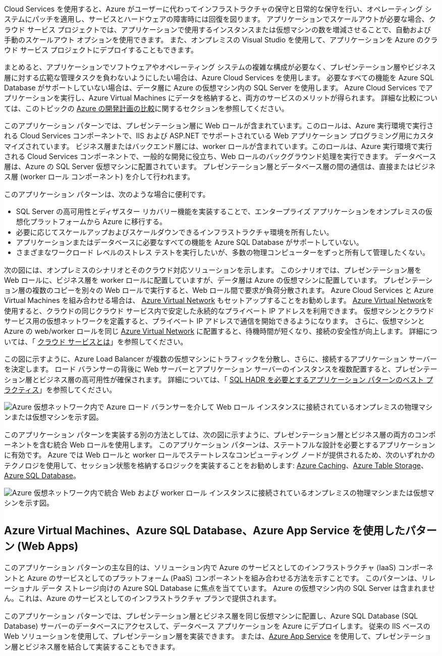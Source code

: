Cloud Services を使用すると、Azure がユーザーに代わってインフラストラクチャの保守と日常的な保守を行い、オペレーティング システムにパッチを適用し、サービスとハードウェアの障害時には回復を図ります。 アプリケーションでスケールアウトが必要な場合、クラウド サービス プロジェクトでは、アプリケーションで使用するインスタンスまたは仮想マシンの数を増減させることで、自動および手動のスケールアウト オプションを使用できます。 また、オンプレミスの Visual Studio を使用して、アプリケーションを Azure のクラウド サービス プロジェクトにデプロイすることもできます。

まとめると、アプリケーションでソフトウェアやオペレーティング システムの複雑な構成が必要なく、プレゼンテーション層やビジネス層に対する広範な管理タスクを負わないようにしたい場合は、Azure Cloud Services を使用します。 必要なすべての機能を Azure SQL Database がサポートしていない場合は、データ層に Azure の仮想マシン内の SQL Server を使用します。 Azure Cloud Services でアプリケーションを実行し、Azure Virtual Machines にデータを格納すると、両方のサービスのメリットが得られます。 詳細な比較については、このトピックの [Azure の開発計画の比較](#comparing-web-development-strategies-in-azure)に関するセクションを参照してください。

このアプリケーション パターンでは、プレゼンテーション層に Web ロールが含まれています。このロールは、Azure 実行環境で実行される Cloud Services コンポーネントで、IIS および ASP.NET でサポートされている Web アプリケーション プログラミング用にカスタマイズされています。 ビジネス層またはバックエンド層には、worker ロールが含まれています。このロールは、Azure 実行環境で実行される Cloud Services コンポーネントで、一般的な開発に役立ち、Web ロールのバックグラウンド処理を実行できます。 データベース層は、Azure の SQL Server 仮想マシンに配置されています。 プレゼンテーション層とデータベース層の間の通信は、直接またはビジネス層 (worker ロール コンポーネント) を介して行われます。

このアプリケーション パターンは、次のような場合に便利です。

* SQL Server の高可用性とディザスター リカバリー機能を実装することで、エンタープライズ アプリケーションをオンプレミスの仮想化プラットフォームから Azure に移行する。
* 必要に応じてスケールアップおよびスケールダウンできるインフラストラクチャ環境を所有したい。
* アプリケーションまたはデータベースに必要なすべての機能を Azure SQL Database がサポートしていない。
* さまざまなワークロード レベルのストレス テストを実行したいが、多数の物理コンピューターをずっと所有して管理したくない。

次の図には、オンプレミスのシナリオとそのクラウド対応ソリューションを示します。 このシナリオでは、プレゼンテーション層を Web ロールに、ビジネス層を worker ロールに配置していますが、データ層は Azure の仮想マシンに配置しています。 プレゼンテーション層の複数のコピーを別々の Web ロールで実行すると、Web ロール間で要求が負荷分散されます。 Azure Cloud Services と Azure Virtual Machines を組み合わせる場合は、 [Azure Virtual Network](../../../virtual-network/virtual-networks-overview.md) もセットアップすることをお勧めします。 [Azure Virtual Network](../../../virtual-network/virtual-networks-overview.md)を使用すると、クラウドの同じクラウド サービス内で安定した永続的なプライベート IP アドレスを利用できます。 仮想マシンとクラウド サービス用の仮想ネットワークを定義すると、プライベート IP アドレスで通信を開始できるようになります。 さらに、仮想マシンと Azure の web/worker ロールを同じ [Azure Virtual Network](../../../virtual-network/virtual-networks-overview.md) に配置すると、待機時間が短くなり、接続の安全性が向上します。 詳細については、「 [クラウド サービスとは](../../../cloud-services/cloud-services-choose-me.md)」を参照してください。

この図に示すように、Azure Load Balancer が複数の仮想マシンにトラフィックを分散し、さらに、接続するアプリケーション サーバーを決定します。 ロード バランサーの背後に Web サーバーとアプリケーション サーバーのインスタンスを複数配置すると、プレゼンテーション層とビジネス層の高可用性が確保されます。 詳細については、「 [SQL HADR を必要とするアプリケーション パターンのベスト プラクティス](#best-practices-for-application-patterns-requiring-sql-hadr)」を参照してください。

![Azure 仮想ネットワーク内で Azure ロード バランサーを介して Web ロール インスタンスに接続されているオンプレミスの物理マシンまたは仮想マシンを示す図。](./media/application-patterns-development-strategies/IC728013.png)

このアプリケーション パターンを実装する別の方法としては、次の図に示すように、プレゼンテーション層とビジネス層の両方のコンポーネントを含む統合 Web ロールを使用します。 このアプリケーション パターンは、ステートフルな設計を必要とするアプリケーションに有効です。 Azure では Web ロールと worker ロールでステートレスなコンピューティング ノードが提供されるため、次のいずれかのテクノロジを使用して、セッション状態を格納するロジックを実装することをお勧めします: [Azure Caching](https://azure.microsoft.com/documentation/services/azure-cache-for-redis/)、[Azure Table Storage](../../../cosmos-db/tutorial-develop-table-dotnet.md)、[Azure SQL Database](../../database/sql-database-paas-overview.md)。

![Azure 仮想ネットワーク内で統合 Web および worker ロール インスタンスに接続されているオンプレミスの物理マシンまたは仮想マシンを示す図。](./media/application-patterns-development-strategies/IC728014.png)

## <a name="pattern-with-azure-virtual-machines-azure-sql-database-and-azure-app-service-web-apps"></a>Azure Virtual Machines、Azure SQL Database、Azure App Service を使用したパターン (Web Apps)
このアプリケーション パターンの主な目的は、ソリューション内で Azure のサービスとしてのインフラストラクチャ (IaaS) コンポーネントと Azure のサービスとしてのプラットフォーム (PaaS) コンポーネントを組み合わせる方法を示すことです。 このパターンは、リレーショナル データ ストレージ向けの Azure SQL Database に焦点を当てています。 Azure の仮想マシン内の SQL Server は含まれません。これは、Azure のサービスとしてのインフラストラクチャ プランで提供されます。

このアプリケーション パターンでは、プレゼンテーション層とビジネス層を同じ仮想マシンに配置し、Azure SQL Database (SQL Database) サーバーのデータベースにアクセスして、データベース アプリケーションを Azure にデプロイします。 従来の IIS ベースの Web ソリューションを使用して、プレゼンテーション層を実装できます。 または、[Azure App Service](https://azure.microsoft.com/documentation/services/app-service/web/) を使用して、プレゼンテーション層とビジネス層を結合して実装することもできます。
